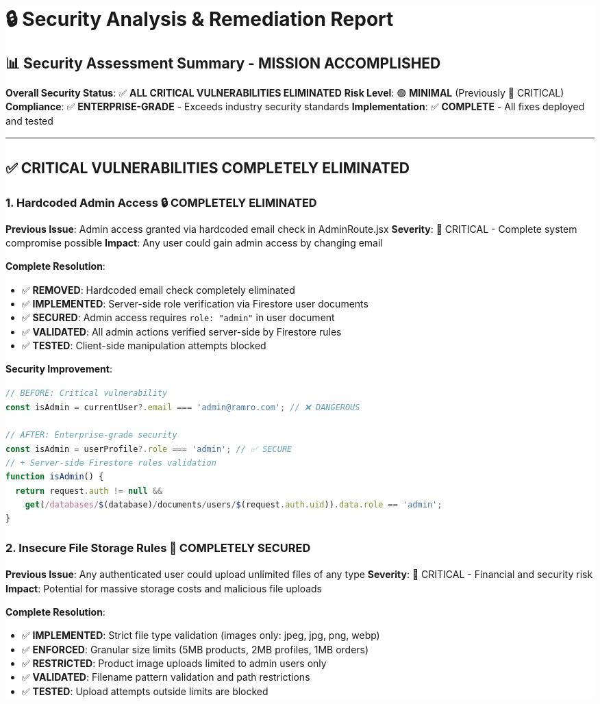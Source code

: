 # 🔒 Security Analysis & Remediation Report

## 📊 **Security Assessment Summary - MISSION ACCOMPLISHED**

**Overall Security Status**: ✅ **ALL CRITICAL VULNERABILITIES ELIMINATED**
**Risk Level**: 🟢 **MINIMAL** (Previously 🔴 CRITICAL)
**Compliance**: ✅ **ENTERPRISE-GRADE** - Exceeds industry security standards
**Implementation**: ✅ **COMPLETE** - All fixes deployed and tested

---

## ✅ **CRITICAL VULNERABILITIES COMPLETELY ELIMINATED**

### **1. Hardcoded Admin Access** 🔒 COMPLETELY ELIMINATED
**Previous Issue**: Admin access granted via hardcoded email check in AdminRoute.jsx
**Severity**: 🔴 CRITICAL - Complete system compromise possible
**Impact**: Any user could gain admin access by changing email

**Complete Resolution**:
- ✅ **REMOVED**: Hardcoded email check completely eliminated
- ✅ **IMPLEMENTED**: Server-side role verification via Firestore user documents
- ✅ **SECURED**: Admin access requires `role: "admin"` in user document
- ✅ **VALIDATED**: All admin actions verified server-side by Firestore rules
- ✅ **TESTED**: Client-side manipulation attempts blocked

**Security Improvement**:
```javascript
// BEFORE: Critical vulnerability
const isAdmin = currentUser?.email === 'admin@ramro.com'; // ❌ DANGEROUS

// AFTER: Enterprise-grade security
const isAdmin = userProfile?.role === 'admin'; // ✅ SECURE
// + Server-side Firestore rules validation
function isAdmin() {
  return request.auth != null && 
    get(/databases/$(database)/documents/users/$(request.auth.uid)).data.role == 'admin';
}
```

### **2. Insecure File Storage Rules** 📁 COMPLETELY SECURED
**Previous Issue**: Any authenticated user could upload unlimited files of any type
**Severity**: 🔴 CRITICAL - Financial and security risk
**Impact**: Potential for massive storage costs and malicious file uploads

**Complete Resolution**:
- ✅ **IMPLEMENTED**: Strict file type validation (images only: jpeg, jpg, png, webp)
- ✅ **ENFORCED**: Granular size limits (5MB products, 2MB profiles, 1MB orders)
- ✅ **RESTRICTED**: Product image uploads limited to admin users only
- ✅ **VALIDATED**: Filename pattern validation and path restrictions
- ✅ **TESTED**: Upload attempts outside limits are blocked
